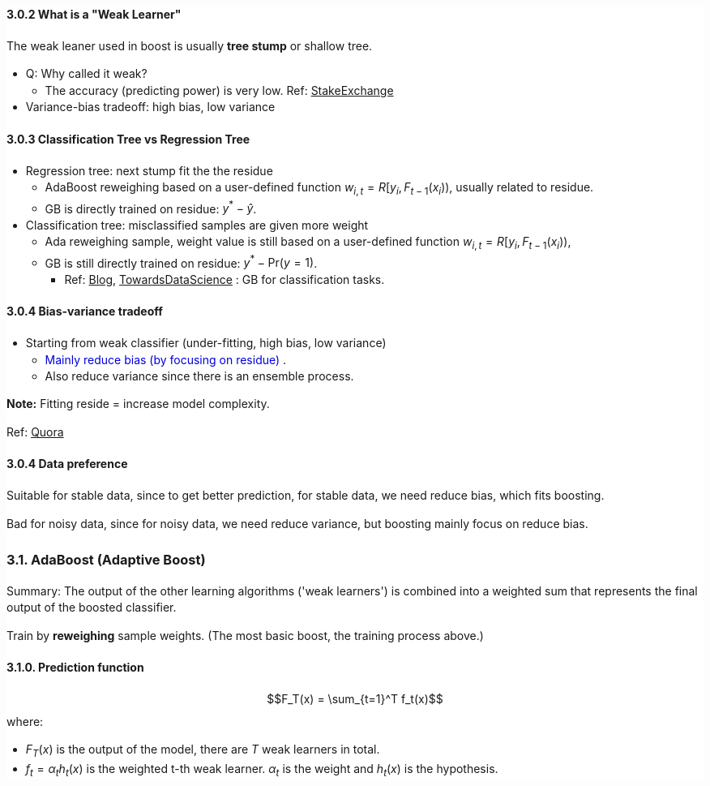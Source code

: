 #### 3.0.2 What is a "Weak Learner"

The weak leaner used in boost is usually **tree stump** or shallow tree.

- Q: Why called it weak?
  - The accuracy (predicting power) is very low. Ref: [StakeExchange](https://stats.stackexchange.com/questions/82049/what-is-meant-by-weak-learner)
- Variance-bias tradeoff: high bias, low variance

#### 3.0.3 Classification Tree vs Regression Tree

- Regression tree: next stump fit the the residue 
  - AdaBoost reweighing based on a user-defined function $w_{i,t} = R[y_i,F_{t-1}(x_i))$, usually related to residue.
  - GB is directly trained  on residue: $y^* - \hat{y}$.
- Classification tree: misclassified samples are given more weight 
  - Ada reweighing sample, weight value is still based on a user-defined function $w_{i,t} = R[y_i,F_{t-1}(x_i))$, 
  - GB is still directly trained on residue: $y^* - \mathrm{Pr}(y=1)$.
    - Ref: [Blog](https://blog.paperspace.com/gradient-boosting-for-classification/), [TowardsDataScience](https://towardsdatascience.com/gradient-boosting-classification-explained-through-python-60cc980eeb3d) : GB for classification tasks.

#### 3.0.4  Bias-variance tradeoff

- Starting from weak classifier (under-fitting, high bias, low variance)
  - <font color="#0000dd"> Mainly reduce bias (by focusing on residue) </font>.
  - Also reduce variance since there is an ensemble process.

**Note:** Fitting reside = increase model complexity.

Ref: [Quora](https://www.quora.com/What-effect-does-boosting-have-on-bias-and-variance)

#### 3.0.4  Data preference

Suitable for stable data, since to get better prediction, for stable data, we need reduce bias, which fits boosting.

Bad for noisy data, since for noisy data, we need reduce variance, but boosting mainly focus on reduce bias.

### 3.1. AdaBoost (Adaptive Boost)

Summary: The output of the other learning algorithms ('weak learners') is combined into a weighted sum that represents the final output of the boosted classifier.

Train by **reweighing** sample weights. (The most basic boost, the training process above.) 

#### 3.1.0. Prediction function

$$F_T(x) = \sum_{t=1}^T f_t(x)$$
where:

- $F_T(x)$ is the output of the model, there are $T$ weak learners in total. 
- $f_t = \alpha_t h_t(x)$ is the weighted t-th weak learner. $\alpha_t$ is the weight and $h_t(x)$ is the hypothesis.
